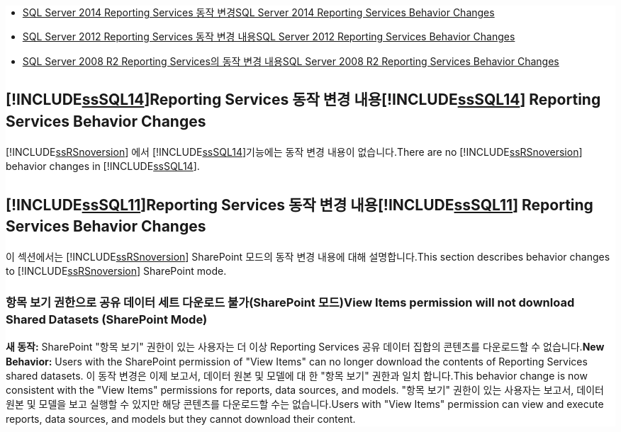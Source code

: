 -   [<span data-ttu-id="fb393-106">SQL Server 2014 Reporting Services 동작 변경</span><span class="sxs-lookup"><span data-stu-id="fb393-106">SQL Server 2014 Reporting Services Behavior Changes</span></span>](#bkmk_sql14)  
  
-   [<span data-ttu-id="fb393-107">SQL Server 2012 Reporting Services 동작 변경 내용</span><span class="sxs-lookup"><span data-stu-id="fb393-107">SQL Server 2012 Reporting Services Behavior Changes</span></span>](#bkmk_rc0)  
  
-   [<span data-ttu-id="fb393-108">SQL Server 2008 R2 Reporting Services의 동작 변경 내용</span><span class="sxs-lookup"><span data-stu-id="fb393-108">SQL Server 2008 R2 Reporting Services Behavior Changes</span></span>](#bkmk_kj)  
  
##  <a name="sssql14-reporting-services-behavior-changes"></a><a name="bkmk_sql14"></a><span data-ttu-id="fb393-109">[!INCLUDE[ssSQL14](../includes/sssql14-md.md)]Reporting Services 동작 변경 내용</span><span class="sxs-lookup"><span data-stu-id="fb393-109">[!INCLUDE[ssSQL14](../includes/sssql14-md.md)] Reporting Services Behavior Changes</span></span>  
 <span data-ttu-id="fb393-110">[!INCLUDE[ssRSnoversion](../includes/ssrsnoversion-md.md)] 에서 [!INCLUDE[ssSQL14](../includes/sssql14-md.md)]기능에는 동작 변경 내용이 없습니다.</span><span class="sxs-lookup"><span data-stu-id="fb393-110">There are no [!INCLUDE[ssRSnoversion](../includes/ssrsnoversion-md.md)] behavior changes in [!INCLUDE[ssSQL14](../includes/sssql14-md.md)].</span></span>  
  
##  <a name="sssql11-reporting-services-behavior-changes"></a><a name="bkmk_rc0"></a><span data-ttu-id="fb393-111">[!INCLUDE[ssSQL11](../includes/sssql11-md.md)]Reporting Services 동작 변경 내용</span><span class="sxs-lookup"><span data-stu-id="fb393-111">[!INCLUDE[ssSQL11](../includes/sssql11-md.md)] Reporting Services Behavior Changes</span></span>  
 <span data-ttu-id="fb393-112">이 섹션에서는 [!INCLUDE[ssRSnoversion](../includes/ssrsnoversion-md.md)] SharePoint 모드의 동작 변경 내용에 대해 설명합니다.</span><span class="sxs-lookup"><span data-stu-id="fb393-112">This section describes behavior changes to [!INCLUDE[ssRSnoversion](../includes/ssrsnoversion-md.md)] SharePoint mode.</span></span>  
  
### <a name="view-items-permission-will-not-download-shared-datasets-sharepoint-mode"></a><span data-ttu-id="fb393-113">항목 보기 권한으로 공유 데이터 세트 다운로드 불가(SharePoint 모드)</span><span class="sxs-lookup"><span data-stu-id="fb393-113">View Items permission will not download Shared Datasets (SharePoint Mode)</span></span>  
 <span data-ttu-id="fb393-114">**새 동작:** SharePoint "항목 보기" 권한이 있는 사용자는 더 이상 Reporting Services 공유 데이터 집합의 콘텐츠를 다운로드할 수 없습니다.</span><span class="sxs-lookup"><span data-stu-id="fb393-114">**New Behavior:** Users with the SharePoint permission of "View Items" can no longer download the contents of Reporting Services shared datasets.</span></span> <span data-ttu-id="fb393-115">이 동작 변경은 이제 보고서, 데이터 원본 및 모델에 대 한 "항목 보기" 권한과 일치 합니다.</span><span class="sxs-lookup"><span data-stu-id="fb393-115">This behavior change is now consistent with the "View Items" permissions for reports, data sources, and models.</span></span> <span data-ttu-id="fb393-116">"항목 보기" 권한이 있는 사용자는 보고서, 데이터 원본 및 모델을 보고 실행할 수 있지만 해당 콘텐츠를 다운로드할 수는 없습니다.</span><span class="sxs-lookup"><span data-stu-id="fb393-116">Users with "View Items" permission can view and execute reports, data sources, and models but they cannot download their content.</span></span>  
  